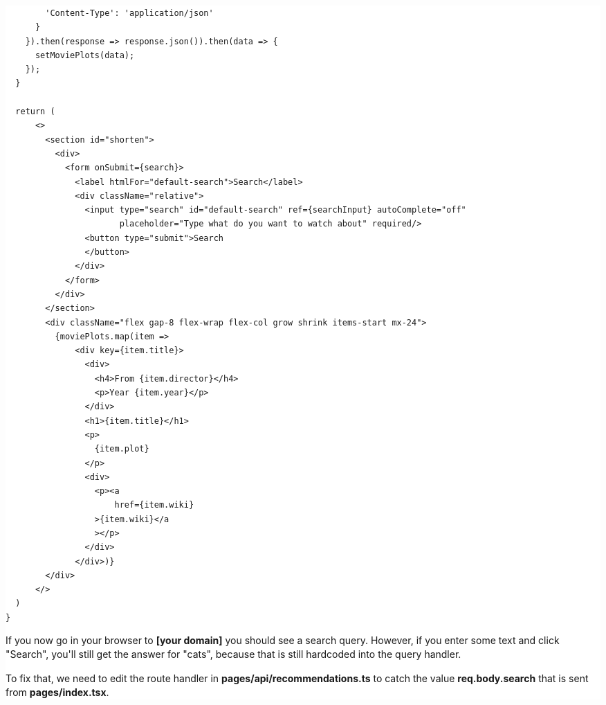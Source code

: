 ```tsx
        'Content-Type': 'application/json'
      }
    }).then(response => response.json()).then(data => {
      setMoviePlots(data);
    });
  }

  return (
      <>
        <section id="shorten">
          <div>
            <form onSubmit={search}>
              <label htmlFor="default-search">Search</label>
              <div className="relative">
                <input type="search" id="default-search" ref={searchInput} autoComplete="off"
                       placeholder="Type what do you want to watch about" required/>
                <button type="submit">Search
                </button>
              </div>
            </form>
          </div>
        </section>
        <div className="flex gap-8 flex-wrap flex-col grow shrink items-start mx-24">
          {moviePlots.map(item =>
              <div key={item.title}>
                <div>
                  <h4>From {item.director}</h4>
                  <p>Year {item.year}</p>
                </div>
                <h1>{item.title}</h1>
                <p>
                  {item.plot}
                </p>
                <div>
                  <p><a
                      href={item.wiki}
                  >{item.wiki}</a
                  ></p>
                </div>
              </div>)}
        </div>
      </>
  )
}
```

If you now go in your browser to **[your domain]** you should see a search query. However, if you enter some text and click "Search", you'll still get the answer for "cats", because that is still hardcoded into the query handler.

To fix that, we need to edit the route handler in **pages/api/recommendations.ts** to catch the value **req.body.search** that is sent from **pages/index.tsx**.
